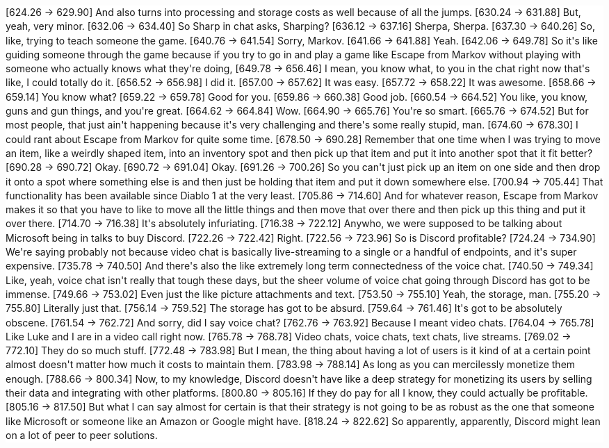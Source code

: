 [624.26 → 629.90] And also turns into processing and storage costs as well because of all the jumps.
[630.24 → 631.88] But, yeah, very minor.
[632.06 → 634.40] So Sharp in chat asks, Sharping?
[636.12 → 637.16] Sherpa, Sherpa.
[637.30 → 640.26] So, like, trying to teach someone the game.
[640.76 → 641.54] Sorry, Markov.
[641.66 → 641.88] Yeah.
[642.06 → 649.78] So it's like guiding someone through the game because if you try to go in and play a game like Escape from Markov without playing with someone who actually knows what they're doing,
[649.78 → 656.46] I mean, you know what, to you in the chat right now that's like, I could totally do it.
[656.52 → 656.98] I did it.
[657.00 → 657.62] It was easy.
[657.72 → 658.22] It was awesome.
[658.66 → 659.14] You know what?
[659.22 → 659.78] Good for you.
[659.86 → 660.38] Good job.
[660.54 → 664.52] You like, you know, guns and gun things, and you're great.
[664.62 → 664.84] Wow.
[664.90 → 665.76] You're so smart.
[665.76 → 674.52] But for most people, that just ain't happening because it's very challenging and there's some really stupid, man.
[674.60 → 678.30] I could rant about Escape from Markov for quite some time.
[678.50 → 690.28] Remember that one time when I was trying to move an item, like a weirdly shaped item, into an inventory spot and then pick up that item and put it into another spot that it fit better?
[690.28 → 690.72] Okay.
[690.72 → 691.04] Okay.
[691.26 → 700.26] So you can't just pick up an item on one side and then drop it onto a spot where something else is and then just be holding that item and put it down somewhere else.
[700.94 → 705.44] That functionality has been available since Diablo 1 at the very least.
[705.86 → 714.60] And for whatever reason, Escape from Markov makes it so that you have to like to move all the little things and then move that over there and then pick up this thing and put it over there.
[714.70 → 716.38] It's absolutely infuriating.
[716.38 → 722.12] Anywho, we were supposed to be talking about Microsoft being in talks to buy Discord.
[722.26 → 722.42] Right.
[722.56 → 723.96] So is Discord profitable?
[724.24 → 734.90] We're saying probably not because video chat is basically live-streaming to a single or a handful of endpoints, and it's super expensive.
[735.78 → 740.50] And there's also the like extremely long term connectedness of the voice chat.
[740.50 → 749.34] Like, yeah, voice chat isn't really that tough these days, but the sheer volume of voice chat going through Discord has got to be immense.
[749.66 → 753.02] Even just the like picture attachments and text.
[753.50 → 755.10] Yeah, the storage, man.
[755.20 → 755.80] Literally just that.
[756.14 → 759.52] The storage has got to be absurd.
[759.64 → 761.46] It's got to be absolutely obscene.
[761.54 → 762.72] And sorry, did I say voice chat?
[762.76 → 763.92] Because I meant video chats.
[764.04 → 765.78] Like Luke and I are in a video call right now.
[765.78 → 768.78] Video chats, voice chats, text chats, live streams.
[769.02 → 772.10] They do so much stuff.
[772.48 → 783.98] But I mean, the thing about having a lot of users is it kind of at a certain point almost doesn't matter how much it costs to maintain them.
[783.98 → 788.14] As long as you can mercilessly monetize them enough.
[788.66 → 800.34] Now, to my knowledge, Discord doesn't have like a deep strategy for monetizing its users by selling their data and integrating with other platforms.
[800.80 → 805.16] If they do pay for all I know, they could actually be profitable.
[805.16 → 817.50] But what I can say almost for certain is that their strategy is not going to be as robust as the one that someone like Microsoft or someone like an Amazon or Google might have.
[818.24 → 822.62] So apparently, apparently, Discord might lean on a lot of peer to peer solutions.